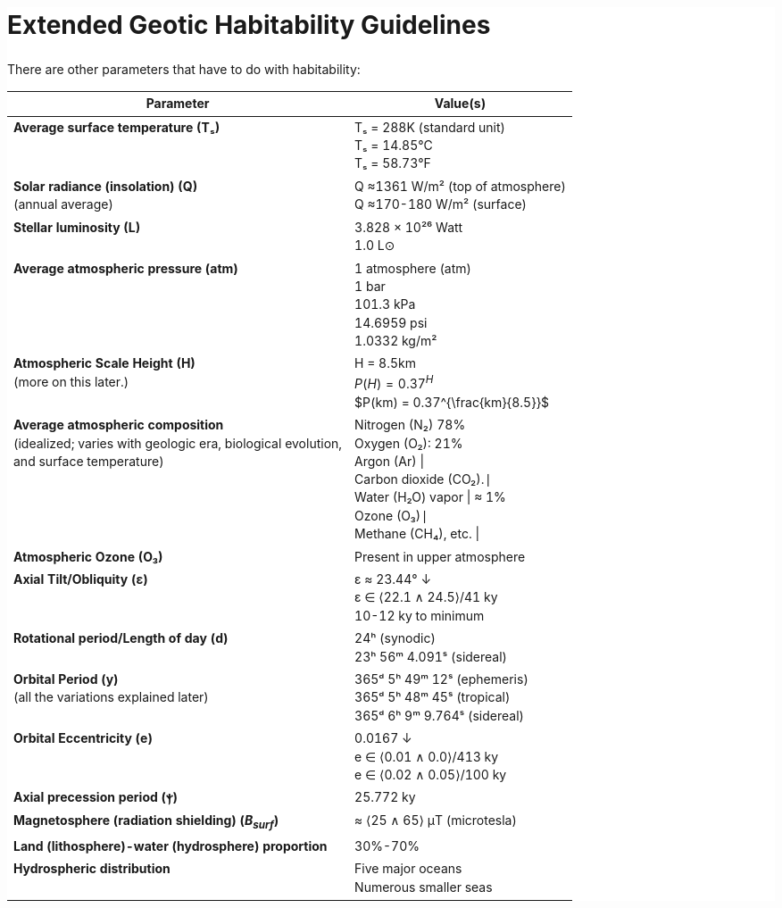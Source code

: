 # Extended Geotic Habitability Guidelines

There are other parameters that have to do with habitability:

| Parameter                                                                                                                      | Value(s)                                                                                                                                                                                                          |
| ------------------------------------------------------------------------------------------------------------------------------ | ----------------------------------------------------------------------------------------------------------------------------------------------------------------------------------------------------------------- |
| **Average surface temperature (Tₛ)**                                                                                           | Tₛ = 288K (standard unit)<br>Tₛ = 14.85°C<br>Tₛ = 58.73°F                                                                                                                                                         |
| **Solar radiance (insolation) (Q)**<br>(annual average)                                                                        | Q ≈1361 W/m² (top of atmosphere)<br>Q ≈170-180 W/m² (surface)                                                                                                                                                     |
| **Stellar luminosity (L)**                                                                                                     | 3.828 × 10²⁶ Watt<br>1.0 L⊙                                                                                                                                                                                       |
| **Average atmospheric pressure (atm)**                                                                                         | 1 atmosphere (atm)<br>1 bar<br>101.3 kPa<br>14.6959 psi <br>1.0332 kg/m²                                                                                                                                          |
| **Atmospheric Scale Height (H)**<br>(more on this later.)                                                                      | H = 8.5km<br>$P(H) = 0.37^H$<br>$P(km) = 0.37^{\frac{km}{8.5}}$                                                                                                                                                   |
| **Average atmospheric composition**<br>(idealized; varies with geologic era, biological evolution,<br>and surface temperature) | Nitrogen (N₂) 78%<br>Oxygen (O₂): 21%<br>Argon (Ar)                     \|<br>Carbon dioxide (CO₂).    ⎸<br>Water (H₂O) vapor         \| ≈ 1%<br>Ozone (O₃)                     ⎸<br>Methane (CH₄), etc.       \| |
| **Atmospheric Ozone (O₃)**                                                                                                     | Present in upper atmosphere                                                                                                                                                                                       |
| **Axial Tilt/Obliquity (ε)**                                                                                                   | ε ≈ 23.44° ↓<br>ε ∈ ⟨22.1 ∧ 24.5⟩/41 ky<br>10-12 ky to minimum                                                                                                                                                    |
| **Rotational period/Length of day (d)**                                                                                        | 24ʰ (synodic)<br>23ʰ  56ᵐ 4.091ˢ (sidereal)                                                                                                                                                                       |
| **Orbital Period (y)**<br>(all the variations explained later)                                                                 | 365ᵈ 5ʰ 49ᵐ 12ˢ (ephemeris)<br>365ᵈ 5ʰ 48ᵐ 45ˢ (tropical)<br>365ᵈ 6ʰ 9ᵐ 9.764ˢ (sidereal)                                                                                                                         |
| **Orbital Eccentricity (e)**                                                                                                   | 0.0167 ↓<br>e ∈ ⟨0.01 ∧ 0.0⟩/413 ky<br>e ∈ ⟨0.02 ∧ 0.05⟩/100 ky                                                                                                                                                   |
| **Axial precession period (ⲯ)**                                                                                                | 25.772 ky                                                                                                                                                                                                         |
| **Magnetosphere (radiation shielding) ($B_{surf}$)**                                                                           | ≈ ⟨25 ∧ 65⟩ μT (microtesla)                                                                                                                                                                                       |
| **Land (lithosphere)-water (hydrosphere) proportion**                                                                          | 30%-70%                                                                                                                                                                                                           |
| **Hydrospheric distribution**                                                                                                  | Five major oceans<br>Numerous smaller seas                                                                                                                                                                        |